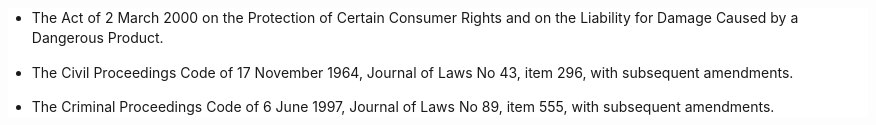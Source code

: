 -   The Act of 2 March 2000 on the Protection of Certain Consumer Rights
    and on the Liability for Damage Caused by a Dangerous Product.

-   The Civil Proceedings Code of 17 November 1964, Journal of Laws No
    43, item 296, with subsequent amendments.

-   The Criminal Proceedings Code of 6 June 1997, Journal of Laws No 89,
    item 555, with subsequent amendments.

[^poland_1]: WIPO Copyright Treaty, December 20, 1996 (1997) 36 I.L.M. 65.
    Agreement on Trade-Related Aspects of Intellectual Property Rights,
    Annex 1C of the Marrakesh Agreement Establishing the World Trade
    Organization, signed in Marrakesh, Morocco on 15 April 1994.

[^poland_2]: The Criminal Code (in Polish: Kodeks Karny) of 6 June 1997,
    Journal of Laws (Dziennik Ustaw) No 88, item 553, with subsequent
    amendments. Chapter XXXV — Offences against Property — Article 278.
    § 1. Whoever, with the purpose of appropriating, willfully takes
    someone else’s movable property shall be subject to the penalty of
    deprivation of liberty for a term of between 3 months and 5
    years. — § 2. The same punishment shall be imposed on anyone, who
    without the permission of the authorized person, acquires someone
    else’s computer software with the purpose of gaining material
    benefit.

[^poland_3]: The Act on Authors Rights and Neighbouring Rights (in Polish:
    ustawa o prawie autorskim i prawach pokrewnych) of 4 February 1994,
    published in Journal of Laws (Dziennik Ustaw) No 24, item 83,
    consolidated text of 16 May 2006, Journal of Laws (Dziennik Ustaw)
    No 90, item 631, with subsequent amendments.

[^poland_4]: The provisions of Civil Code are treated as *lex generali*. If the
    legal relationships concerning copyright are not regulated by the
    ARNR, the provisions of the Civil Code may be applicable directly or
    with changes.

[^poland_5]: Z. RADWAŃSKI, *GREEN PAPER An Optimal Vision of the Civil Code of
    the Republic of Poland*, Ministry of Justice Warsaw 2006, p. 25.

[^poland_6]: OJ L 122, 17 May 1991, p. 42-46, special edition in Polish:
    Chapter 17 Volume 01 P. 114-118.

[^poland_7]: Article 91 of the Polish Constitution. 1. After promulgation
    thereof in the Journal of Laws of the Republic of Poland (Dziennik
    Ustaw), a ratified international agreement shall constitute part of
    the domestic legal order and shall be applied directly, unless its
    application depends on the enactment of a statute. 2. An
    international agreement ratified upon prior consent granted by
    statute shall have precedence over statutes if such an agreement
    cannot be reconciled with the provisions of such statutes. 3. If an
    agreement, ratified by the Republic of Poland, establishing an
    international organization so provides, the laws established by it
    shall be applied directly and have precedence in the event of a
    conflict of laws.

[^poland_8]: Article 7 of the ARNR.

[^poland_9]: Article 1 of the ARNR.

[^poland_10]: See: J. BARTA, *Ustawa o prawie autorskim i prawach pokrewnych.
    Komentarz*, Dom Wydawniczy ABC, Warszawa 2001, p. 68.

[^poland_11]: Article 1(2) of the ARNR.

[^poland_12]: Judgement of the Supreme Court of 31 March 1953, case file II C
    834/52. As a subject of copyright law have been considered health
    and safety instructions — judgement of the Supreme Court of 23 July
    1971, case file II CR 244/71, unpublished, instructions for
    operating a machine — judgement of the Supreme Court of 25 April
    1969, case file I CR 76/69, published at OSNCP 1970, No. 1, item 15,
    train timetables, cookbooks, patterns and forms — judgement of the
    Supreme Court of 8 November 1932, case file II. 1K. 1092/32,
    published in Zb. Orz. 1933/I item 7.


[^poland_13]: Article 74 of the ARNR.
[^poland_14]: Judgment of the Appellate Court in Poznań of 4 January 1995 case
[^poland_15]: Judgement of 13 October 2005, case file FSK 2253/04, published in
[^poland_16]: Article 8 of the ARNR.
[^poland_17]: The judgement of the court will replace the declaration of
[^poland_18]: Condominium/co-ownership/joint-ownership regulated in Articles
[^poland_19]: Article 9 of the ARNR.
[^poland_20]: Article 10 of the ARNR.
[^poland_21]: Article 11 of the ARNR.
[^poland_22]: Article 74(4)1-3 of the ARNR.
[^poland_23]: J. BŁESZYŃSKI, *Prawo autorskie*, Warszawa 1985, p. 132.
[^poland_24]: See: for instance section 3 of the ARNR, entitled Lawful Use of
[^poland_25]: Article 77 of the ARNR.
[^poland_26]: Article 36 of the ARNR.
[^poland_27]: Article 74(3) of the ARNR.
[^poland_28]: J. BARTA, R. MARKIEWICZ, 'Oprogramowanie open source, w świetle
[^poland_29]: Article 49 (2) of the ARNR.
[^poland_30]: Article 41(3) of the ARNR.
[^poland_31]: J. BARTA, *Oprogramowanie (…)*, p. 81.
[^poland_32]: *Ibidem*.
[^poland_33]: The civil partnership is the simplest form of conducting business
[^poland_34]: Article 860 of the CC § 1 By a deed of partnership, the partners
[^poland_35]: Parties of the civil partnership agreement shall establish in the
[^poland_36]: J. BARTA, *Oprogramowanie (…)*, p. 83.
[^poland_37]: *Ibidem*, p. 115.
[^poland_38]: The “goods” in this context mean material items as well as other
[^poland_39]: J. BARTA, *Oprogramowanie (…)*, p. 116.
[^poland_40]: *Ibidem*, p. 117.
[^poland_41]: Article 75 of the ARNR. (1). Unless otherwise provided in the
[^poland_42]: J. BARTA, *Oprogramowanie (…)*, p. 117-118.
[^poland_43]: T. JAEGER, A. METZGER, *Open Source Software — Rechtliche
[^poland_44]: J. BARTA, *Oprogramowanie (…)*, p. 116.
[^poland_45]: Article 890 § 1 of the CC. The donor’s declaration shall be made
[^poland_46]: Article 890 § 2 of the CC. The above provisions shall not
[^poland_47]: J. BARTA, *Oprogramowanie (…)*, p. 121.
[^poland_48]: See: footnote 42.
[^poland_49]: J. BARTA, *Oprogramowanie (…)*, p. 86.
[^poland_50]: T. RYCHLICKI, *GPLv3: New Software Licence and New Axiology of
[^poland_51]: *What Does Free Mean? or What do you mean by Free Software?*,
[^poland_52]: J. BARTA, *Oprogramowanie (…)*, p. 86.
[^poland_53]: *Ibidem*.
[^poland_54]: J. BARTA, *Oprogramowanie (…)*, p. 87.
[^poland_55]: *Ibidem*, p. 88
[^poland_56]: J. BARTA, *Oprogramowanie (…)*, p. 89.
[^poland_57]: Article 9(1-3) of the ARNR.
[^poland_58]: J. BARTA, *Oprogramowanie (…)*, p. 90.
[^poland_59]: Article 12 of the CC provides that one who has not attained the
[^poland_60]: Article 17 of the CC. Subject to the exceptions provided by civil
[^poland_61]: In this aspect the copyleft clause is very “restrictive” when it
[^poland_62]: J. BARTA, *Oprogramowanie (…)*, p. 92.
[^poland_63]: *Ibidem*, p. 93.
[^poland_64]: Article 304$^5$ of the Polish Labour Code, providing rules for
[^poland_65]: Article 66 § 1 of the CC. A declaration made to another party of
[^poland_66]: Article 70 of the CC § 1. In case of doubt, a contract shall be
[^poland_67]: J. BARTA, *Oprogramowanie (…)*, p. 93.
[^poland_68]: *An expression of willingness to negotiate. A person making an
[^poland_69]: J. BARTA, *Oprogramowanie (…)*, p. 94.
[^poland_70]: See: Section 5 of the GPL2.
[^poland_71]: Article 69 of the CC provides for the so-called “silent adoption
[^poland_72]: J. BARTA, *Oprogramowanie (…)*, p. 89.
[^poland_73]: Article 89 of the CC defines the “resolutive condition”. Subject
[^poland_74]: J. MARLY, *Software Überlassungsverträge*, 2nd ed. Munich 1997,
[^poland_75]: J. BARTA, *Oprogramowanie (…)*, pp. 101-102.
[^poland_76]: *Ibidem*, p. 106.
[^poland_77]: See: J. BARTA, *Oprogramowanie (…)*, p. 108, and previously
[^poland_78]: Continuous obligations unlimited in time shall expire after a
[^poland_79]: Article 58 of the CC § 1. Any legal action that is contrary to
[^poland_80]: J. BARTA, *Oprogramowanie (…)*, p. 113.
[^poland_81]: The messenger is a person who only passes already prepared
[^poland_82]: J. BARTA, *Oprogramowanie (…)*, pp. 126.
[^poland_83]: *Ibidem*, p. 127.
[^poland_84]: J. BARTA, *Oprogramowanie (…)*, p. 134. It was noted that the
[^poland_85]: *Ibidem*.
[^poland_86]: Article 79 of the ARNR.
[^poland_87]: The claim for compensation for the damage caused is fully based
[^poland_88]: Article 9(4) — first sentence, of the ARNR.
[^poland_89]: J. BARTA, *Oprogramowanie (…)*, p. 136.
[^poland_90]: Contracting parties may establish legal relationship at their
[^poland_91]: Article 29 of the PIL in connection with Article 27 of the PIL.
[^poland_92]: Article 7. Where it shall prove impossible to establish
[^poland_93]: See: footnote 67.
[^poland_94]: J. BARTA, *Oprogramowanie (…)*, p. 150.
[^poland_95]: See:
[^poland_96]: Published in Journal of Laws (Dziennik Ustaw) of 1999 No 90 item
[^poland_97]: See: J. BARTA, *Oprogramowanie (…)*, p. 168.
[^poland_98]: Article 74 § 1. The reservation that a contract has to be in
[^poland_99]: Article 73 § 2 of the CC. The failure to use a particular form of
[^poland_100]: See: J. BARTA, *Oprogramowanie (…)*, p. 169.
[^poland_101]: The application of these provisions are forced by the Act on
[^poland_102]: See: J. BARTA, *Oprogramowanie (…)*, p. 170.
[^poland_103]: *Ibidem*, p. 190.
[^poland_104]: Published in Journal of Laws, No 141, item 1176 with subsequent
[^poland_105]: See: J. BARTA, *Oprogramowanie (…)*, p. 171.
[^poland_106]: Published in Journal of Laws, No 22, item 271 with subsequent
[^poland_107]: Published in Journal of Laws of 2002, No 144, item 1204 with
[^poland_108]: Article 17 of the PRCLL.
[^poland_109]: Article 7(1) of the PRCLL.
[^poland_110]: See: J. BARTA, *Oprogramowanie (…)*, p. 172.
[^poland_111]: A model contract, in particular the general provisions of the
[^poland_112]: See: J. BARTA, *Oprogramowanie (…)*, p. 173.
[^poland_113]: *Ibidem*, p. 174.
[^poland_114]: *Ibidem*, p. 177.
[^poland_115]: *Ibidem*, p. 178.
[^poland_116]: *Ibidem*, p. 179.
[^poland_117]: The Act on Goods and Services Tax — GSTA — (in Polish: ustawa o
[^poland_118]: The letter of 10 March 2006, case file PB3/GM-8213-12/06/144.
[^poland_119]: The Act of 15 February 1992 on Legal Entities' Income Tax (in
[^poland_120]: T. RYCHLICKI, *Tax law, case file PB3/GM-8213-12/06/144,*
[^poland_121]: The decision of 10 February 2006 case file PO/005-1/06.
[^poland_122]: T. RYCHLICKI, *Tax law, case file PO/005-1/06,* available at
[^poland_123]: The interpretation of 27 March 2006 case file
[^poland_124]: T. RYCHLICKI, *Tax law, case USPP-IV-440/30/06/P-I/23717,*
[^poland_125]: K. SIEWICZ, *Opodatkowanie wolnego oprogramowania,* available at
[^poland_126]: The Voivodeship Administrative Court in its order of 30 January
[^poland_127]: The Act on the Informatization of Activities Undertaken by
[^poland_128]: Płatnik is a free software but not open source. It is used to
[^poland_129]: The Act on Protection of Databases (in Polish: Ustawa o ochronie
[^poland_130]: Judgment of 7 January 2004, case file II CK 174/02.
[^poland_131]: As defined in Articles 3 and 13 of the Polish Act of 16 April